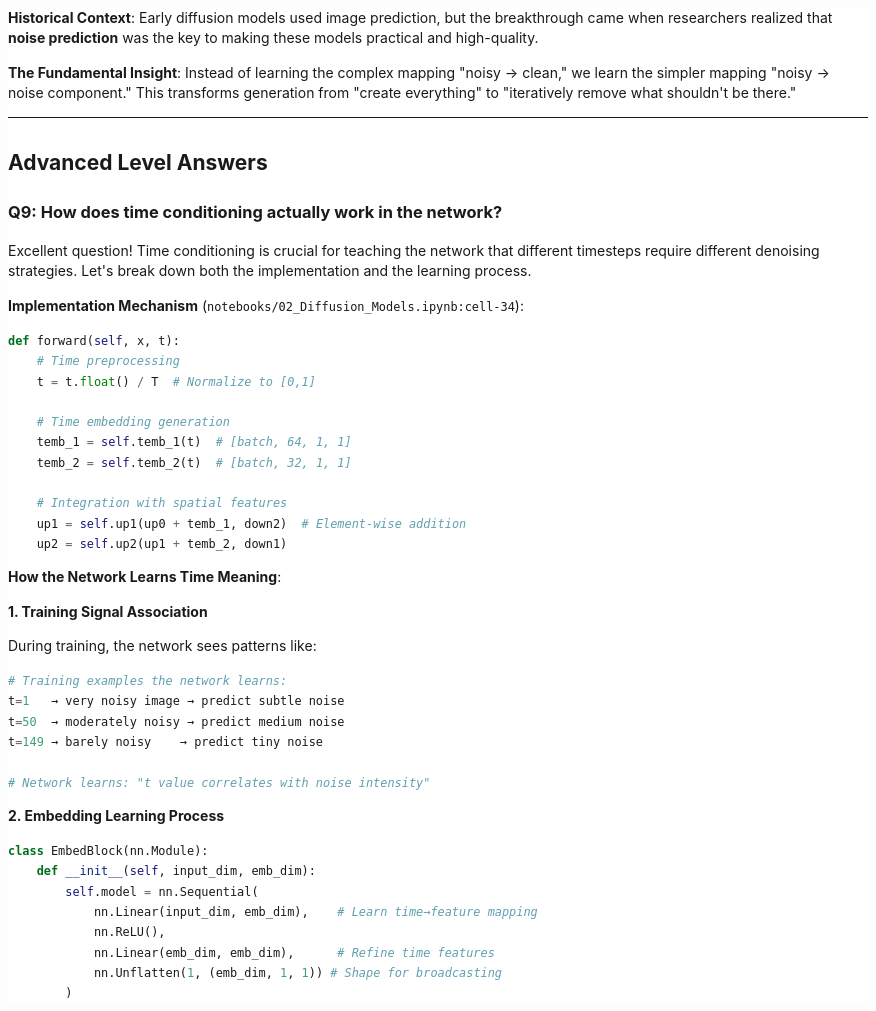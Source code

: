 **Historical Context**:
Early diffusion models used image prediction, but the breakthrough came when researchers realized that **noise prediction** was the key to making these models practical and high-quality.

**The Fundamental Insight**:
Instead of learning the complex mapping "noisy → clean," we learn the simpler mapping "noisy → noise component." This transforms generation from "create everything" to "iteratively remove what shouldn't be there."

---

## Advanced Level Answers

### Q9: How does time conditioning actually work in the network?

Excellent question! Time conditioning is crucial for teaching the network that different timesteps require different denoising strategies. Let's break down both the implementation and the learning process.

**Implementation Mechanism** (`notebooks/02_Diffusion_Models.ipynb:cell-34`):

```python
def forward(self, x, t):
    # Time preprocessing
    t = t.float() / T  # Normalize to [0,1]

    # Time embedding generation
    temb_1 = self.temb_1(t)  # [batch, 64, 1, 1]
    temb_2 = self.temb_2(t)  # [batch, 32, 1, 1]

    # Integration with spatial features
    up1 = self.up1(up0 + temb_1, down2)  # Element-wise addition
    up2 = self.up2(up1 + temb_2, down1)
```

**How the Network Learns Time Meaning**:

**1. Training Signal Association**

During training, the network sees patterns like:
```python
# Training examples the network learns:
t=1   → very noisy image → predict subtle noise
t=50  → moderately noisy → predict medium noise
t=149 → barely noisy    → predict tiny noise

# Network learns: "t value correlates with noise intensity"
```

**2. Embedding Learning Process**

```python
class EmbedBlock(nn.Module):
    def __init__(self, input_dim, emb_dim):
        self.model = nn.Sequential(
            nn.Linear(input_dim, emb_dim),    # Learn time→feature mapping
            nn.ReLU(),
            nn.Linear(emb_dim, emb_dim),      # Refine time features
            nn.Unflatten(1, (emb_dim, 1, 1)) # Shape for broadcasting
        )
```

